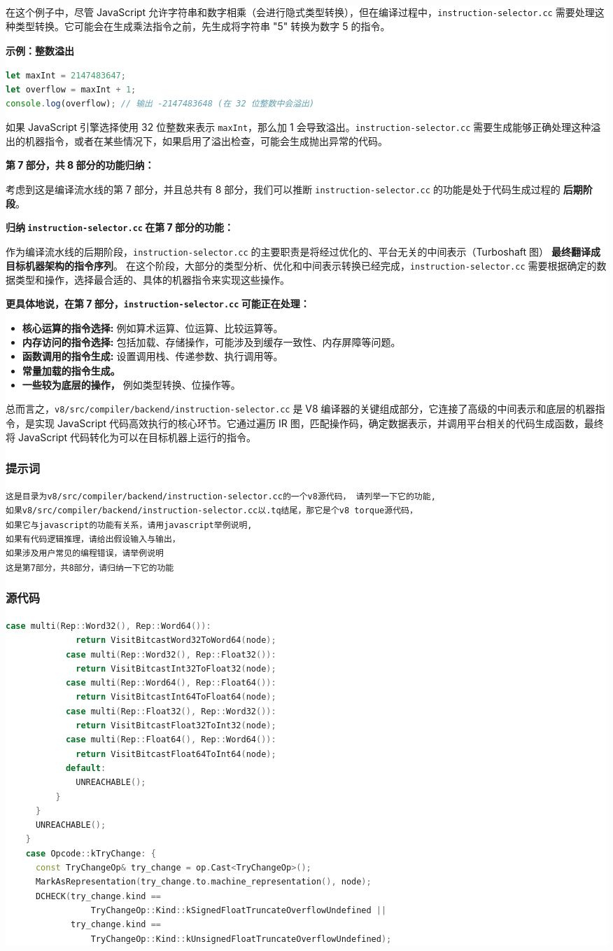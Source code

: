 在这个例子中，尽管 JavaScript 允许字符串和数字相乘（会进行隐式类型转换），但在编译过程中，`instruction-selector.cc` 需要处理这种类型转换。它可能会在生成乘法指令之前，先生成将字符串 "5" 转换为数字 5 的指令。

**示例：整数溢出**

```javascript
let maxInt = 2147483647;
let overflow = maxInt + 1;
console.log(overflow); // 输出 -2147483648 (在 32 位整数中会溢出)
```

如果 JavaScript 引擎选择使用 32 位整数来表示 `maxInt`，那么加 1 会导致溢出。`instruction-selector.cc` 需要生成能够正确处理这种溢出的机器指令，或者在某些情况下，如果启用了溢出检查，可能会生成抛出异常的代码。

**第 7 部分，共 8 部分的功能归纳：**

考虑到这是编译流水线的第 7 部分，并且总共有 8 部分，我们可以推断 `instruction-selector.cc` 的功能是处于代码生成过程的 **后期阶段**。

**归纳 `instruction-selector.cc` 在第 7 部分的功能：**

作为编译流水线的后期阶段，`instruction-selector.cc` 的主要职责是将经过优化的、平台无关的中间表示（Turboshaft 图） **最终翻译成目标机器架构的指令序列**。  在这个阶段，大部分的类型分析、优化和中间表示转换已经完成，`instruction-selector.cc` 需要根据确定的数据类型和操作，选择最合适的、具体的机器指令来实现这些操作。

**更具体地说，在第 7 部分，`instruction-selector.cc` 可能正在处理：**

* **核心运算的指令选择:**  例如算术运算、位运算、比较运算等。
* **内存访问的指令选择:**  包括加载、存储操作，可能涉及到缓存一致性、内存屏障等问题。
* **函数调用的指令生成:**  设置调用栈、传递参数、执行调用等。
* **常量加载的指令生成。**
* **一些较为底层的操作，** 例如类型转换、位操作等。

总而言之，`v8/src/compiler/backend/instruction-selector.cc` 是 V8 编译器的关键组成部分，它连接了高级的中间表示和底层的机器指令，是实现 JavaScript 代码高效执行的核心环节。它通过遍历 IR 图，匹配操作码，确定数据表示，并调用平台相关的代码生成函数，最终将 JavaScript 代码转化为可以在目标机器上运行的指令。

### 提示词
```
这是目录为v8/src/compiler/backend/instruction-selector.cc的一个v8源代码， 请列举一下它的功能, 
如果v8/src/compiler/backend/instruction-selector.cc以.tq结尾，那它是个v8 torque源代码，
如果它与javascript的功能有关系，请用javascript举例说明,
如果有代码逻辑推理，请给出假设输入与输出，
如果涉及用户常见的编程错误，请举例说明
这是第7部分，共8部分，请归纳一下它的功能
```

### 源代码
```cpp
case multi(Rep::Word32(), Rep::Word64()):
              return VisitBitcastWord32ToWord64(node);
            case multi(Rep::Word32(), Rep::Float32()):
              return VisitBitcastInt32ToFloat32(node);
            case multi(Rep::Word64(), Rep::Float64()):
              return VisitBitcastInt64ToFloat64(node);
            case multi(Rep::Float32(), Rep::Word32()):
              return VisitBitcastFloat32ToInt32(node);
            case multi(Rep::Float64(), Rep::Word64()):
              return VisitBitcastFloat64ToInt64(node);
            default:
              UNREACHABLE();
          }
      }
      UNREACHABLE();
    }
    case Opcode::kTryChange: {
      const TryChangeOp& try_change = op.Cast<TryChangeOp>();
      MarkAsRepresentation(try_change.to.machine_representation(), node);
      DCHECK(try_change.kind ==
                 TryChangeOp::Kind::kSignedFloatTruncateOverflowUndefined ||
             try_change.kind ==
                 TryChangeOp::Kind::kUnsignedFloatTruncateOverflowUndefined);
```